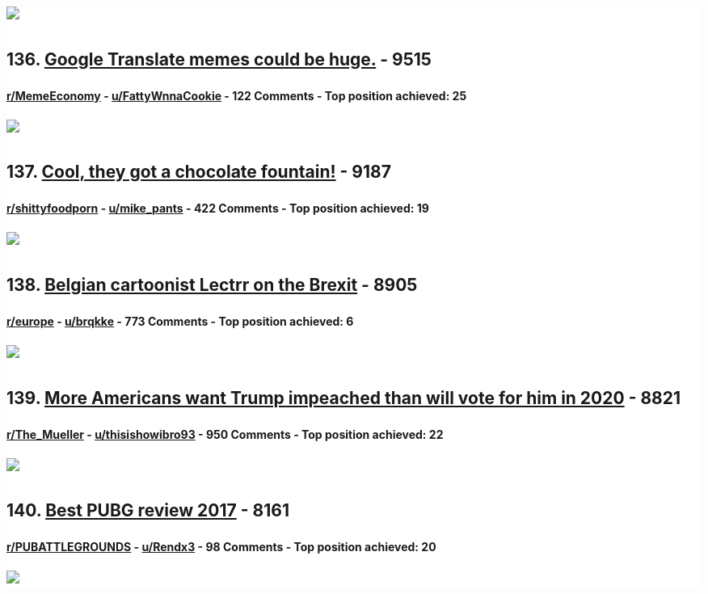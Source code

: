 <a href="https://i.imgur.com/OpdkHMA.jpg"><img src="https://a.thumbs.redditmedia.com/oUvFonjDadpGNZGWQGA5gk5XvM8uXMnBZ6Pdaa7HWm0.jpg"></img></a>

## 136. [Google Translate memes could be huge.](http://reddit.com/r/MemeEconomy/comments/7l430k/google_translate_memes_could_be_huge/) - 9515
#### [r/MemeEconomy](http://reddit.com/r/MemeEconomy) - [u/FattyWnnaCookie](http://reddit.com/u/FattyWnnaCookie) - 122 Comments - Top position achieved: 25

<a href="https://i.redd.it/p9riqdhiy4501.jpg"><img src="https://b.thumbs.redditmedia.com/JuGnqVYpweXHb5HXtrUAZ6XVoWSV7zXFR7-U6ovEwYM.jpg"></img></a>

## 137. [Cool, they got a chocolate fountain!](http://reddit.com/r/shittyfoodporn/comments/7l1hc5/cool_they_got_a_chocolate_fountain/) - 9187
#### [r/shittyfoodporn](http://reddit.com/r/shittyfoodporn) - [u/mike_pants](http://reddit.com/u/mike_pants) - 422 Comments - Top position achieved: 19

<a href="https://i.imgur.com/OX7Gg3R.gifv"><img src="https://b.thumbs.redditmedia.com/WV7dzl05bYIX5uLM7i2YhuX8m9HkeFNCN7qL6Emf65c.jpg"></img></a>

## 138. [Belgian cartoonist Lectrr on the Brexit](http://reddit.com/r/europe/comments/7l08gf/belgian_cartoonist_lectrr_on_the_brexit/) - 8905
#### [r/europe](http://reddit.com/r/europe) - [u/brqkke](http://reddit.com/u/brqkke) - 773 Comments - Top position achieved: 6

<a href="https://imgur.com/gallery/SUU1a"><img src="https://b.thumbs.redditmedia.com/jKPV1rGmfu4XPVShslkoJaDCmwAU4WLCBzCs5OxYmhc.jpg"></img></a>

## 139. [More Americans want Trump impeached than will vote for him in 2020](http://reddit.com/r/The_Mueller/comments/7l25sv/more_americans_want_trump_impeached_than_will/) - 8821
#### [r/The_Mueller](http://reddit.com/r/The_Mueller) - [u/thisishowibro93](http://reddit.com/u/thisishowibro93) - 950 Comments - Top position achieved: 22

<a href="http://www.newsweek.com/donald-trump-impeachment-reelection-2020-753546"><img src="https://b.thumbs.redditmedia.com/93zJiBJoUDtC1x0LNSIvPUQVrY589pJjrqOnolJlgCA.jpg"></img></a>

## 140. [Best PUBG review 2017](http://reddit.com/r/PUBATTLEGROUNDS/comments/7l09j2/best_pubg_review_2017/) - 8161
#### [r/PUBATTLEGROUNDS](http://reddit.com/r/PUBATTLEGROUNDS) - [u/Rendx3](http://reddit.com/u/Rendx3) - 98 Comments - Top position achieved: 20

<a href="https://i.gyazo.com/9e6d51c683c679f13993dd88a7dd043c.png"><img src="https://b.thumbs.redditmedia.com/Tb7QclhsS6RoDAYvNruNbliQMaMCLN6vI6lN7LQLY1M.jpg"></img></a>

